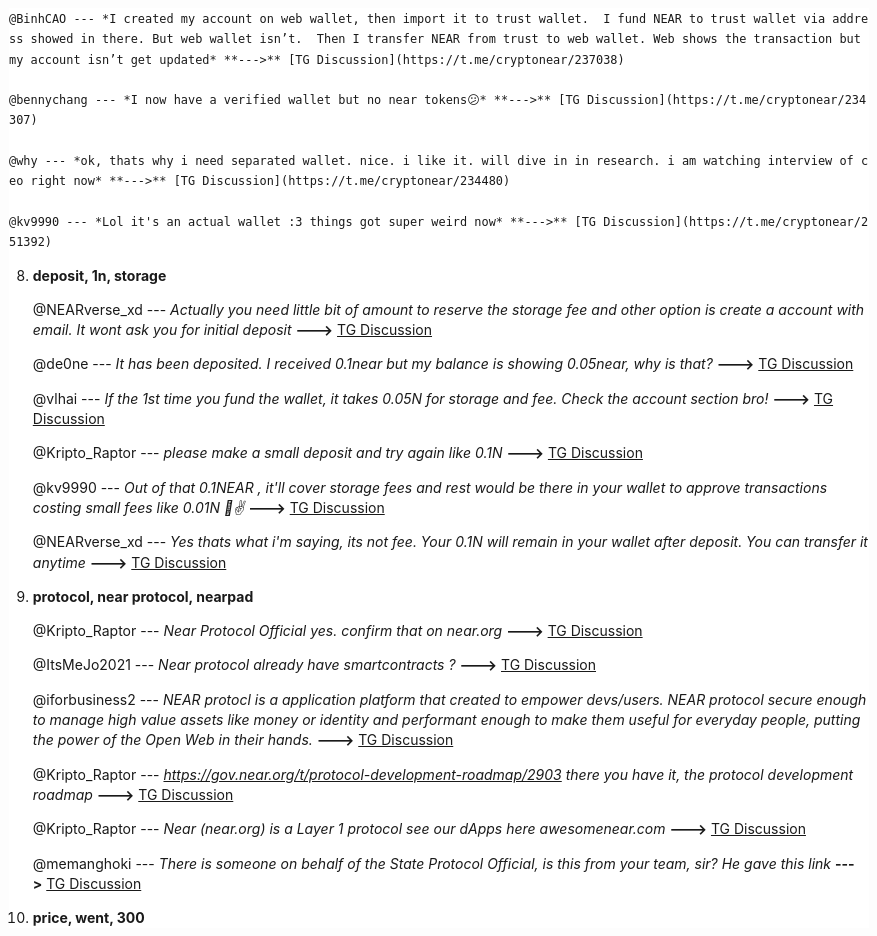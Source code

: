     @BinhCAO --- *I created my account on web wallet, then import it to trust wallet.  I fund NEAR to trust wallet via address showed in there. But web wallet isn’t.  Then I transfer NEAR from trust to web wallet. Web shows the transaction but my account isn’t get updated* **--->** [TG Discussion](https://t.me/cryptonear/237038)

    @bennychang --- *I now have a verified wallet but no near tokens😕* **--->** [TG Discussion](https://t.me/cryptonear/234307)

    @why --- *ok, thats why i need separated wallet. nice. i like it. will dive in in research. i am watching interview of ceo right now* **--->** [TG Discussion](https://t.me/cryptonear/234480)

    @kv9990 --- *Lol it's an actual wallet :3 things got super weird now* **--->** [TG Discussion](https://t.me/cryptonear/251392)

8. **deposit, 1n, storage**

    @NEARverse_xd --- *Actually you need little bit of amount to reserve the storage fee and other option is create a account with email. It wont ask you for initial deposit* **--->** [TG Discussion](https://t.me/cryptonear/243714)

    @de0ne --- *It has been deposited.  I received 0.1near but my balance is showing 0.05near, why is that?* **--->** [TG Discussion](https://t.me/cryptonear/244461)

    @vlhai --- *If the 1st time you fund the wallet, it takes 0.05N for storage and fee. Check the account section bro!* **--->** [TG Discussion](https://t.me/cryptonear/244466)

    @Kripto_Raptor --- *please make a small deposit and try again like 0.1N* **--->** [TG Discussion](https://t.me/cryptonear/235968)

    @kv9990 --- *Out of that 0.1NEAR , it'll cover storage fees and rest would be there in your wallet to approve transactions costing small fees like 0.01N 👀✌️* **--->** [TG Discussion](https://t.me/cryptonear/235243)

    @NEARverse_xd --- *Yes thats what i'm saying, its not fee. Your 0.1N will remain in your wallet after deposit. You can transfer it anytime* **--->** [TG Discussion](https://t.me/cryptonear/235225)

9. **protocol, near protocol, nearpad**

    @Kripto_Raptor --- *Near Protocol Official yes. confirm that on near.org* **--->** [TG Discussion](https://t.me/cryptonear/235974)

    @ItsMeJo2021 --- *Near protocol already have smartcontracts ?* **--->** [TG Discussion](https://t.me/cryptonear/246961)

    @iforbusiness2 --- *NEAR protocl is a application platform that created to empower devs/users. NEAR protocol secure enough to manage high value assets like money or identity and performant enough to make them useful for everyday people, putting the power of the Open Web in their hands.* **--->** [TG Discussion](https://t.me/cryptonear/246176)

    @Kripto_Raptor --- *https://gov.near.org/t/protocol-development-roadmap/2903 there you have it, the protocol development roadmap* **--->** [TG Discussion](https://t.me/cryptonear/236356)

    @Kripto_Raptor --- *Near (near.org) is a Layer 1 protocol see our dApps here awesomenear.com* **--->** [TG Discussion](https://t.me/cryptonear/248808)

    @memanghoki --- *There is someone on behalf of the State Protocol Official, is this from your team, sir?  He gave this link* **--->** [TG Discussion](https://t.me/cryptonear/235973)

10. **price, went, 300**
